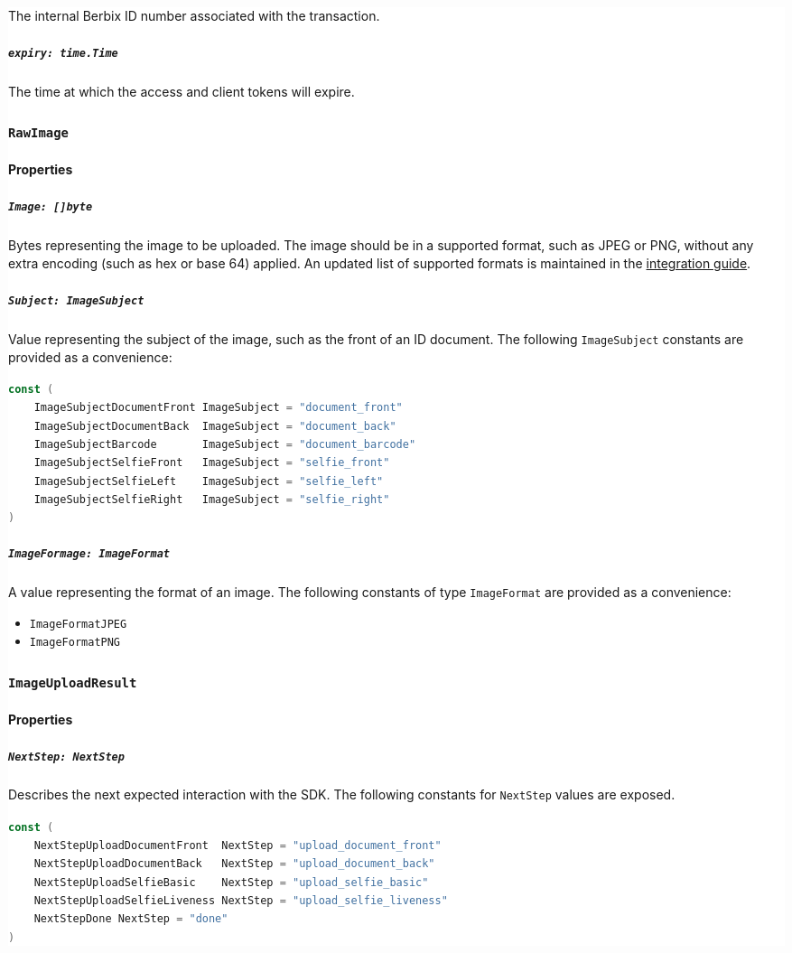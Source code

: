 The internal Berbix ID number associated with the transaction.

##### `expiry: time.Time`

The time at which the access and client tokens will expire.

### `RawImage`

#### Properties

##### `Image: []byte`

Bytes representing the image to be uploaded. The image should be in a supported format, such as JPEG or PNG, without any extra encoding (such as hex or base 64) applied.
An updated list of supported formats is maintained in the [integration guide](https://docs.berbix.com/docs/api-only-integration-guide#uploading-photos).

##### `Subject: ImageSubject`

Value representing the subject of the image, such as the front of an ID document. The following `ImageSubject` constants
are provided as a convenience:
```go
const (
	ImageSubjectDocumentFront ImageSubject = "document_front"
	ImageSubjectDocumentBack  ImageSubject = "document_back"
	ImageSubjectBarcode       ImageSubject = "document_barcode"
	ImageSubjectSelfieFront   ImageSubject = "selfie_front"
	ImageSubjectSelfieLeft    ImageSubject = "selfie_left"
	ImageSubjectSelfieRight   ImageSubject = "selfie_right"
)
```


##### `ImageFormage: ImageFormat`

A value representing the format of an image. The following constants of type `ImageFormat` are provided as a convenience:
- `ImageFormatJPEG`
- `ImageFormatPNG`

### `ImageUploadResult`

#### Properties

##### `NextStep: NextStep`

Describes the next expected interaction with the SDK. The following constants for `NextStep` values are exposed.
```go
const (
	NextStepUploadDocumentFront  NextStep = "upload_document_front"
	NextStepUploadDocumentBack   NextStep = "upload_document_back"
	NextStepUploadSelfieBasic    NextStep = "upload_selfie_basic"
	NextStepUploadSelfieLiveness NextStep = "upload_selfie_liveness"
	NextStepDone NextStep = "done"
)
```
